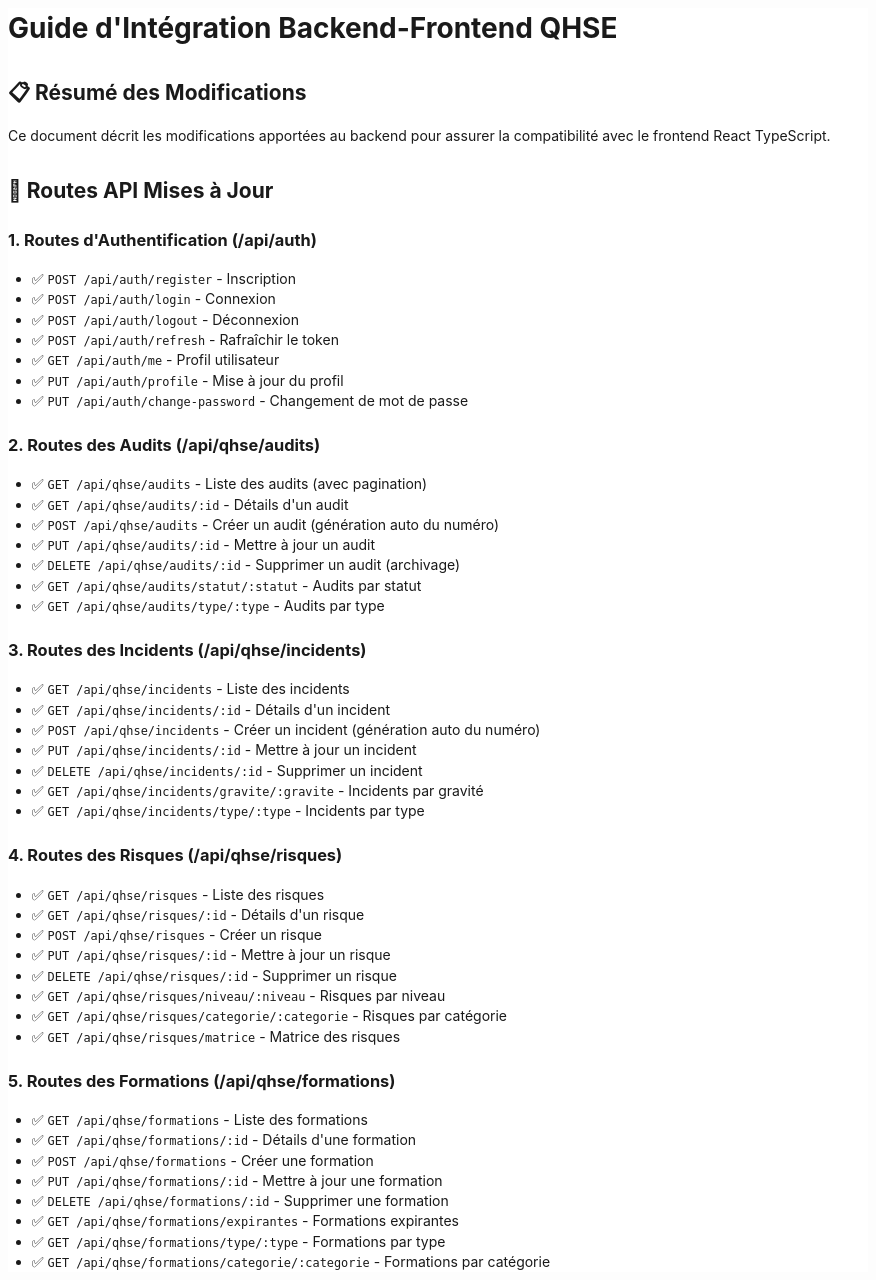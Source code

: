 # Guide d'Intégration Backend-Frontend QHSE

## 📋 Résumé des Modifications

Ce document décrit les modifications apportées au backend pour assurer la compatibilité avec le frontend React TypeScript.

## 🔧 Routes API Mises à Jour

### 1. Routes d'Authentification (/api/auth)
- ✅ `POST /api/auth/register` - Inscription
- ✅ `POST /api/auth/login` - Connexion
- ✅ `POST /api/auth/logout` - Déconnexion
- ✅ `POST /api/auth/refresh` - Rafraîchir le token
- ✅ `GET /api/auth/me` - Profil utilisateur
- ✅ `PUT /api/auth/profile` - Mise à jour du profil
- ✅ `PUT /api/auth/change-password` - Changement de mot de passe

### 2. Routes des Audits (/api/qhse/audits)
- ✅ `GET /api/qhse/audits` - Liste des audits (avec pagination)
- ✅ `GET /api/qhse/audits/:id` - Détails d'un audit
- ✅ `POST /api/qhse/audits` - Créer un audit (génération auto du numéro)
- ✅ `PUT /api/qhse/audits/:id` - Mettre à jour un audit
- ✅ `DELETE /api/qhse/audits/:id` - Supprimer un audit (archivage)
- ✅ `GET /api/qhse/audits/statut/:statut` - Audits par statut
- ✅ `GET /api/qhse/audits/type/:type` - Audits par type

### 3. Routes des Incidents (/api/qhse/incidents)
- ✅ `GET /api/qhse/incidents` - Liste des incidents
- ✅ `GET /api/qhse/incidents/:id` - Détails d'un incident
- ✅ `POST /api/qhse/incidents` - Créer un incident (génération auto du numéro)
- ✅ `PUT /api/qhse/incidents/:id` - Mettre à jour un incident
- ✅ `DELETE /api/qhse/incidents/:id` - Supprimer un incident
- ✅ `GET /api/qhse/incidents/gravite/:gravite` - Incidents par gravité
- ✅ `GET /api/qhse/incidents/type/:type` - Incidents par type

### 4. Routes des Risques (/api/qhse/risques)
- ✅ `GET /api/qhse/risques` - Liste des risques
- ✅ `GET /api/qhse/risques/:id` - Détails d'un risque
- ✅ `POST /api/qhse/risques` - Créer un risque
- ✅ `PUT /api/qhse/risques/:id` - Mettre à jour un risque
- ✅ `DELETE /api/qhse/risques/:id` - Supprimer un risque
- ✅ `GET /api/qhse/risques/niveau/:niveau` - Risques par niveau
- ✅ `GET /api/qhse/risques/categorie/:categorie` - Risques par catégorie
- ✅ `GET /api/qhse/risques/matrice` - Matrice des risques

### 5. Routes des Formations (/api/qhse/formations)
- ✅ `GET /api/qhse/formations` - Liste des formations
- ✅ `GET /api/qhse/formations/:id` - Détails d'une formation
- ✅ `POST /api/qhse/formations` - Créer une formation
- ✅ `PUT /api/qhse/formations/:id` - Mettre à jour une formation
- ✅ `DELETE /api/qhse/formations/:id` - Supprimer une formation
- ✅ `GET /api/qhse/formations/expirantes` - Formations expirantes
- ✅ `GET /api/qhse/formations/type/:type` - Formations par type
- ✅ `GET /api/qhse/formations/categorie/:categorie` - Formations par catégorie
